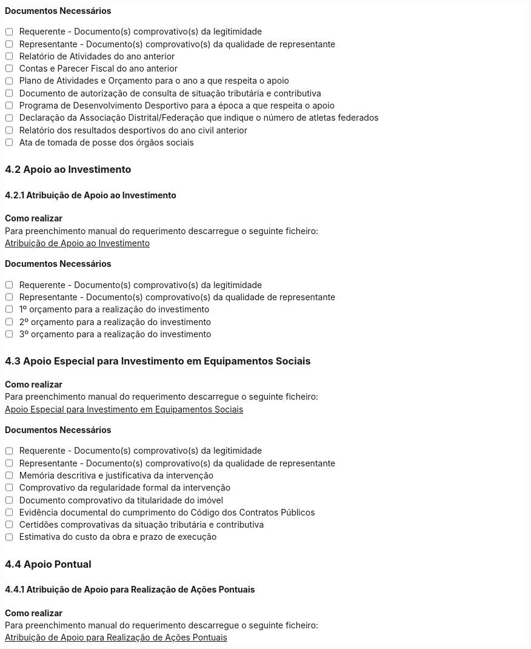 **Documentos Necessários**
- ☐ Requerente - Documento(s) comprovativo(s) da legitimidade
- ☐ Representante - Documento(s) comprovativo(s) da qualidade de representante
- ☐ Relatório de Atividades do ano anterior
- ☐ Contas e Parecer Fiscal do ano anterior
- ☐ Plano de Atividades e Orçamento para o ano a que respeita o apoio
- ☐ Documento de autorização de consulta de situação tributária e contributiva
- ☐ Programa de Desenvolvimento Desportivo para a época a que respeita o apoio
- ☐ Declaração da Associação Distrital/Federação que indique o número de atletas federados
- ☐ Relatório dos resultados desportivos do ano civil anterior
- ☐ Ata de tomada de posse dos órgãos sociais

### 4.2 Apoio ao Investimento
#### 4.2.1 Atribuição de Apoio ao Investimento

**Como realizar**  
Para preenchimento manual do requerimento descarregue o seguinte ficheiro:  
[Atribuição de Apoio ao Investimento](https://servicosonline.cm-aveiro.pt/GetRes.asp?docPop=form3715_At_Ap_Investimento.pdf)

**Documentos Necessários**
- ☐ Requerente - Documento(s) comprovativo(s) da legitimidade
- ☐ Representante - Documento(s) comprovativo(s) da qualidade de representante
- ☐ 1º orçamento para a realização do investimento
- ☐ 2º orçamento para a realização do investimento
- ☐ 3º orçamento para a realização do investimento

### 4.3 Apoio Especial para Investimento em Equipamentos Sociais

**Como realizar**  
Para preenchimento manual do requerimento descarregue o seguinte ficheiro:  
[Apoio Especial para Investimento em Equipamentos Sociais](https://servicosonline.cm-aveiro.pt/GetRes.asp?docPop=form3634_APOIO%20ESPECIAL%20PARA%20INVESTIMENTO%20EM%20EQUIPAMENTOS%20SOCIAIS.pdf)

**Documentos Necessários**
- ☐ Requerente - Documento(s) comprovativo(s) da legitimidade
- ☐ Representante - Documento(s) comprovativo(s) da qualidade de representante
- ☐ Memória descritiva e justificativa da intervenção
- ☐ Comprovativo da regularidade formal da intervenção
- ☐ Documento comprovativo da titularidade do imóvel
- ☐ Evidência documental do cumprimento do Código dos Contratos Públicos
- ☐ Certidões comprovativas da situação tributária e contributiva
- ☐ Estimativa do custo da obra e prazo de execução

### 4.4 Apoio Pontual
#### 4.4.1 Atribuição de Apoio para Realização de Ações Pontuais

**Como realizar**  
Para preenchimento manual do requerimento descarregue o seguinte ficheiro:  
[Atribuição de Apoio para Realização de Ações Pontuais](https://servicosonline.cm-aveiro.pt/GetRes.asp?docPop=form3716_At_Ativ_Pontuais.pdf)
